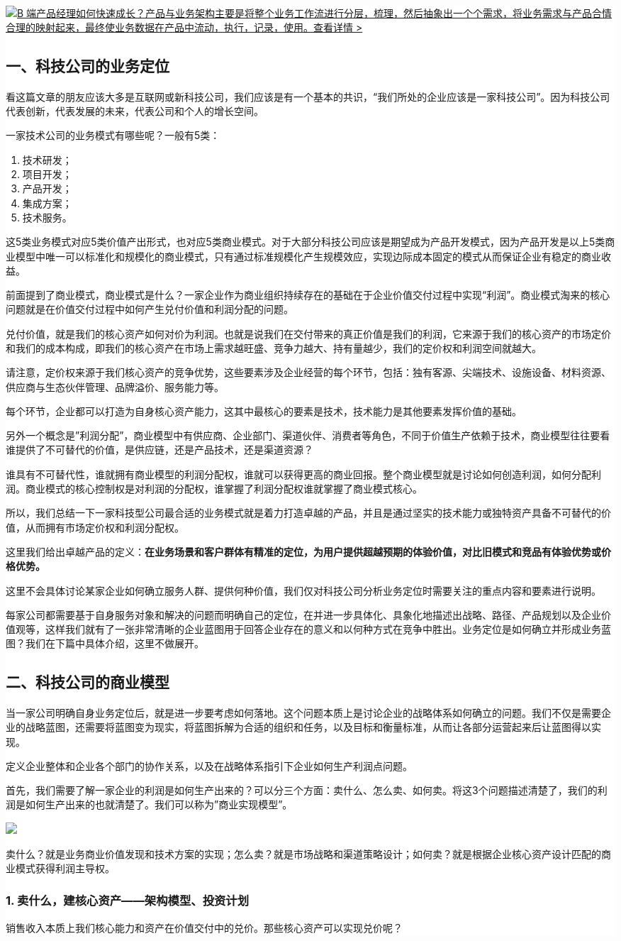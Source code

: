 [![](https://image.woshipm.com/2023/08/02/a53a469e-30e3-11ee-88e7-00163e0b5ff3.png)B 端产品经理如何快速成长？产品与业务架构主要是将整个业务工作流进行分层，梳理，然后抽象出一个个需求，将业务需求与产品合情合理的映射起来，最终使业务数据在产品中流动，执行，记录，使用。查看详情 >](https://ke.qidianla.com/courses/bcpm)

## 一、科技公司的业务定位

看这篇文章的朋友应该大多是互联网或新科技公司，我们应该是有一个基本的共识，“我们所处的企业应该是一家科技公司”。因为科技公司代表创新，代表发展的未来，代表公司和个人的增长空间。

一家技术公司的业务模式有哪些呢？一般有5类：

1.  技术研发；
2.  项目开发；
3.  产品开发；
4.  集成方案；
5.  技术服务。

这5类业务模式对应5类价值产出形式，也对应5类商业模式。对于大部分科技公司应该是期望成为产品开发模式，因为产品开发是以上5类商业模型中唯一可以标准化和规模化的商业模式，只有通过标准规模化产生规模效应，实现边际成本固定的模式从而保证企业有稳定的商业收益。

前面提到了商业模式，商业模式是什么？一家企业作为商业组织持续存在的基础在于企业价值交付过程中实现“利润”。商业模式淘来的核心问题就是在价值交付过程中如何产生兑付价值和利润分配的问题。

兑付价值，就是我们的核心资产如何对价为利润。也就是说我们在交付带来的真正价值是我们的利润，它来源于我们的核心资产的市场定价和我们的成本构成，即我们的核心资产在市场上需求越旺盛、竞争力越大、持有量越少，我们的定价权和利润空间就越大。

请注意，定价权来源于我们核心资产的竞争优势，这些要素涉及企业经营的每个环节，包括：独有客源、尖端技术、设施设备、材料资源、供应商与生态伙伴管理、品牌溢价、服务能力等。

每个环节，企业都可以打造为自身核心资产能力，这其中最核心的要素是技术，技术能力是其他要素发挥价值的基础。

另外一个概念是”利润分配”，商业模型中有供应商、企业部门、渠道伙伴、消费者等角色，不同于价值生产依赖于技术，商业模型往往要看谁提供了不可替代的价值，是供应链，还是产品技术，还是渠道资源？

谁具有不可替代性，谁就拥有商业模型的利润分配权，谁就可以获得更高的商业回报。整个商业模型就是讨论如何创造利润，如何分配利润。商业模式的核心控制权是对利润的分配权，谁掌握了利润分配权谁就掌握了商业模式核心。

所以，我们总结一下一家科技型公司最合适的业务模式就是着力打造卓越的产品，并且是通过坚实的技术能力或独特资产具备不可替代的价值，从而拥有市场定价权和利润分配权。

这里我们给出卓越产品的定义：**在业务场景和客户群体有精准的定位，为用户提供超越预期的体验价值，对比旧模式和竞品有体验优势或价格优势。**

这里不会具体讨论某家企业如何确立服务人群、提供何种价值，我们仅对科技公司分析业务定位时需要关注的重点内容和要素进行说明。

每家公司都需要基于自身服务对象和解决的问题而明确自己的定位，在并进一步具体化、具象化地描述出战略、路径、产品规划以及企业价值观等，这样我们就有了一张非常清晰的企业蓝图用于回答企业存在的意义和以何种方式在竞争中胜出。业务定位是如何确立并形成业务蓝图？我们在下篇中具体介绍，这里不做展开。

## 二、科技公司的商业模型

当一家公司明确自身业务定位后，就是进一步要考虑如何落地。这个问题本质上是讨论企业的战略体系如何确立的问题。我们不仅是需要企业的战略蓝图，还需要将蓝图变为现实，将蓝图拆解为合适的组织和任务，以及目标和衡量标准，从而让各部分运营起来后让蓝图得以实现。

定义企业整体和企业各个部门的协作关系，以及在战略体系指引下企业如何生产利润点问题。

首先，我们需要了解一家企业的利润是如何生产出来的？可以分三个方面：卖什么、怎么卖、如何卖。将这3个问题描述清楚了，我们的利润是如何生产出来的也就清楚了。我们可以称为”商业实现模型”。

![](https://image.woshipm.com/wp-files/2023/10/NNzWeHUQu8Z7M8HszNQz.png)

卖什么？就是业务商业价值发现和技术方案的实现；怎么卖？就是市场战略和渠道策略设计；如何卖？就是根据企业核心资产设计匹配的商业模式获得利润主导权。

### **1\. 卖什么，建核心资产——架构模型、投资计划**

销售收入本质上我们核心能力和资产在价值交付中的兑价。那些核心资产可以实现兑价呢？
